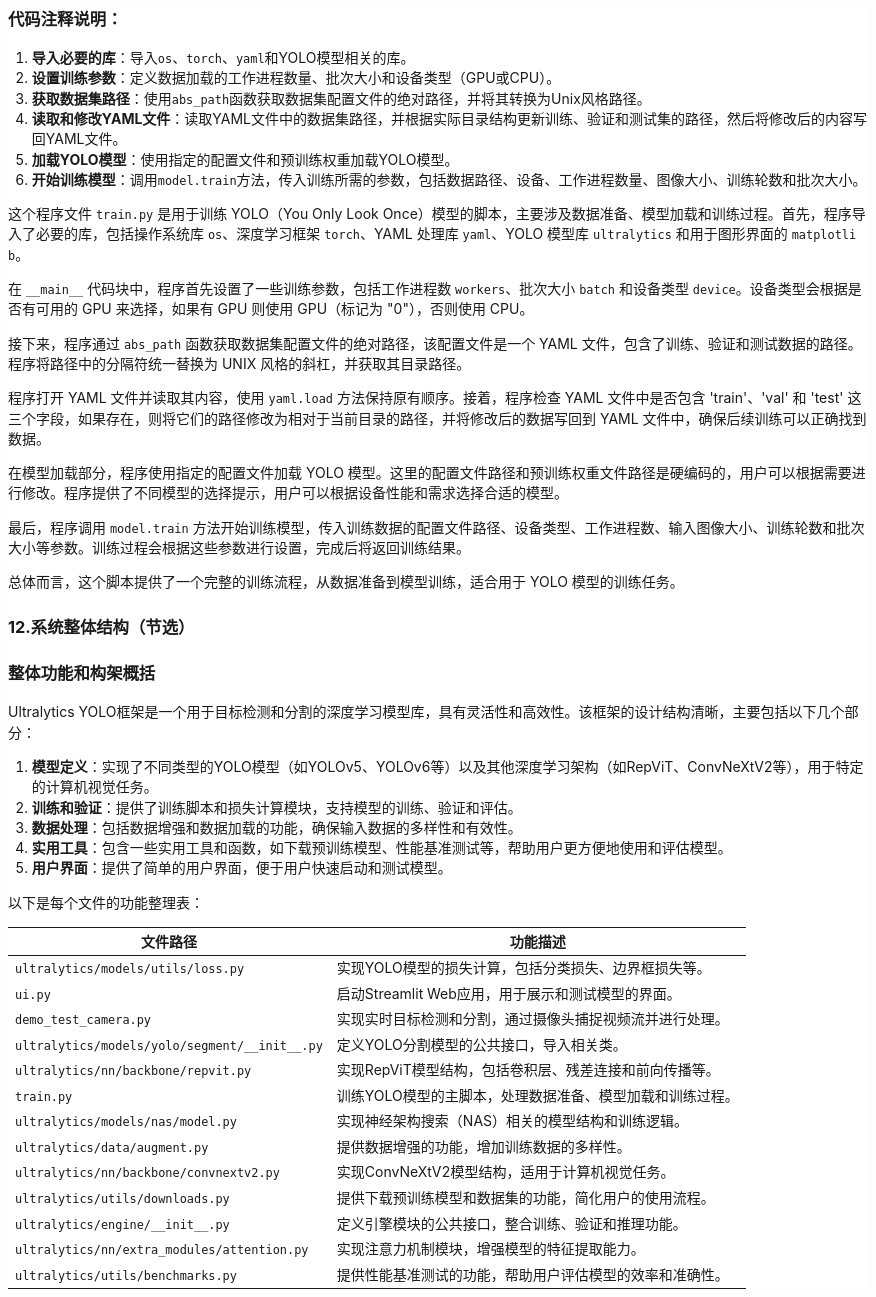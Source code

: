 ### 代码注释说明：
1. **导入必要的库**：导入`os`、`torch`、`yaml`和YOLO模型相关的库。
2. **设置训练参数**：定义数据加载的工作进程数量、批次大小和设备类型（GPU或CPU）。
3. **获取数据集路径**：使用`abs_path`函数获取数据集配置文件的绝对路径，并将其转换为Unix风格路径。
4. **读取和修改YAML文件**：读取YAML文件中的数据集路径，并根据实际目录结构更新训练、验证和测试集的路径，然后将修改后的内容写回YAML文件。
5. **加载YOLO模型**：使用指定的配置文件和预训练权重加载YOLO模型。
6. **开始训练模型**：调用`model.train`方法，传入训练所需的参数，包括数据路径、设备、工作进程数量、图像大小、训练轮数和批次大小。

这个程序文件 `train.py` 是用于训练 YOLO（You Only Look Once）模型的脚本，主要涉及数据准备、模型加载和训练过程。首先，程序导入了必要的库，包括操作系统库 `os`、深度学习框架 `torch`、YAML 处理库 `yaml`、YOLO 模型库 `ultralytics` 和用于图形界面的 `matplotlib`。

在 `__main__` 代码块中，程序首先设置了一些训练参数，包括工作进程数 `workers`、批次大小 `batch` 和设备类型 `device`。设备类型会根据是否有可用的 GPU 来选择，如果有 GPU 则使用 GPU（标记为 "0"），否则使用 CPU。

接下来，程序通过 `abs_path` 函数获取数据集配置文件的绝对路径，该配置文件是一个 YAML 文件，包含了训练、验证和测试数据的路径。程序将路径中的分隔符统一替换为 UNIX 风格的斜杠，并获取其目录路径。

程序打开 YAML 文件并读取其内容，使用 `yaml.load` 方法保持原有顺序。接着，程序检查 YAML 文件中是否包含 'train'、'val' 和 'test' 这三个字段，如果存在，则将它们的路径修改为相对于当前目录的路径，并将修改后的数据写回到 YAML 文件中，确保后续训练可以正确找到数据。

在模型加载部分，程序使用指定的配置文件加载 YOLO 模型。这里的配置文件路径和预训练权重文件路径是硬编码的，用户可以根据需要进行修改。程序提供了不同模型的选择提示，用户可以根据设备性能和需求选择合适的模型。

最后，程序调用 `model.train` 方法开始训练模型，传入训练数据的配置文件路径、设备类型、工作进程数、输入图像大小、训练轮数和批次大小等参数。训练过程会根据这些参数进行设置，完成后将返回训练结果。

总体而言，这个脚本提供了一个完整的训练流程，从数据准备到模型训练，适合用于 YOLO 模型的训练任务。

### 12.系统整体结构（节选）

### 整体功能和构架概括

Ultralytics YOLO框架是一个用于目标检测和分割的深度学习模型库，具有灵活性和高效性。该框架的设计结构清晰，主要包括以下几个部分：

1. **模型定义**：实现了不同类型的YOLO模型（如YOLOv5、YOLOv6等）以及其他深度学习架构（如RepViT、ConvNeXtV2等），用于特定的计算机视觉任务。
2. **训练和验证**：提供了训练脚本和损失计算模块，支持模型的训练、验证和评估。
3. **数据处理**：包括数据增强和数据加载的功能，确保输入数据的多样性和有效性。
4. **实用工具**：包含一些实用工具和函数，如下载预训练模型、性能基准测试等，帮助用户更方便地使用和评估模型。
5. **用户界面**：提供了简单的用户界面，便于用户快速启动和测试模型。

以下是每个文件的功能整理表：

| 文件路径                                      | 功能描述                                                  |
|-------------------------------------------|-------------------------------------------------------|
| `ultralytics/models/utils/loss.py`      | 实现YOLO模型的损失计算，包括分类损失、边界框损失等。                     |
| `ui.py`                                  | 启动Streamlit Web应用，用于展示和测试模型的界面。                     |
| `demo_test_camera.py`                   | 实现实时目标检测和分割，通过摄像头捕捉视频流并进行处理。                 |
| `ultralytics/models/yolo/segment/__init__.py` | 定义YOLO分割模型的公共接口，导入相关类。                             |
| `ultralytics/nn/backbone/repvit.py`     | 实现RepViT模型结构，包括卷积层、残差连接和前向传播等。                  |
| `train.py`                               | 训练YOLO模型的主脚本，处理数据准备、模型加载和训练过程。                |
| `ultralytics/models/nas/model.py`       | 实现神经架构搜索（NAS）相关的模型结构和训练逻辑。                       |
| `ultralytics/data/augment.py`           | 提供数据增强的功能，增加训练数据的多样性。                             |
| `ultralytics/nn/backbone/convnextv2.py` | 实现ConvNeXtV2模型结构，适用于计算机视觉任务。                         |
| `ultralytics/utils/downloads.py`        | 提供下载预训练模型和数据集的功能，简化用户的使用流程。                   |
| `ultralytics/engine/__init__.py`        | 定义引擎模块的公共接口，整合训练、验证和推理功能。                       |
| `ultralytics/nn/extra_modules/attention.py` | 实现注意力机制模块，增强模型的特征提取能力。                          |
| `ultralytics/utils/benchmarks.py`       | 提供性能基准测试的功能，帮助用户评估模型的效率和准确性。                 |
